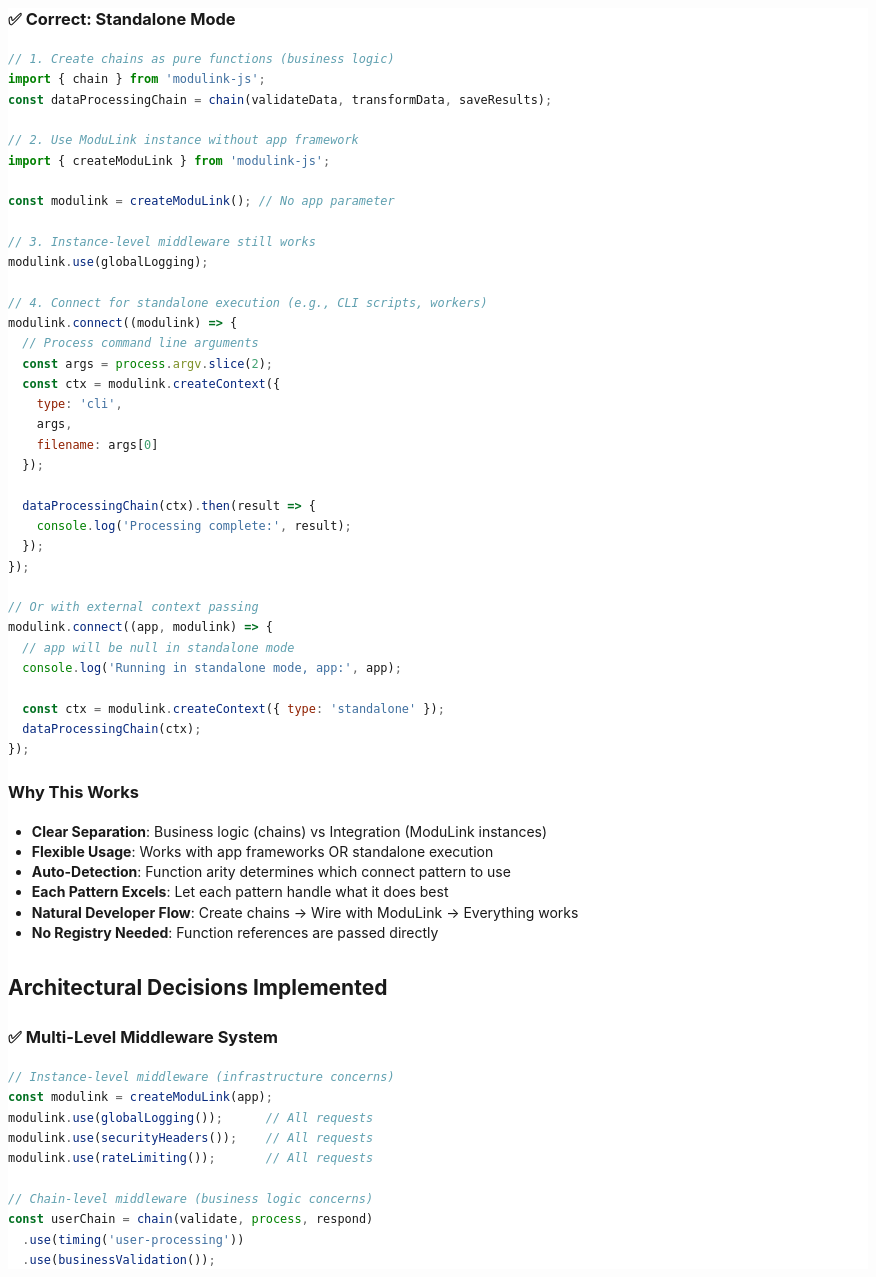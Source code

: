 ### ✅ Correct: Standalone Mode
```javascript
// 1. Create chains as pure functions (business logic)
import { chain } from 'modulink-js';
const dataProcessingChain = chain(validateData, transformData, saveResults);

// 2. Use ModuLink instance without app framework
import { createModuLink } from 'modulink-js';

const modulink = createModuLink(); // No app parameter

// 3. Instance-level middleware still works
modulink.use(globalLogging);

// 4. Connect for standalone execution (e.g., CLI scripts, workers)
modulink.connect((modulink) => {
  // Process command line arguments
  const args = process.argv.slice(2);
  const ctx = modulink.createContext({ 
    type: 'cli',
    args,
    filename: args[0] 
  });
  
  dataProcessingChain(ctx).then(result => {
    console.log('Processing complete:', result);
  });
});

// Or with external context passing
modulink.connect((app, modulink) => {
  // app will be null in standalone mode
  console.log('Running in standalone mode, app:', app);
  
  const ctx = modulink.createContext({ type: 'standalone' });
  dataProcessingChain(ctx);
});
```

### Why This Works

- **Clear Separation**: Business logic (chains) vs Integration (ModuLink instances)
- **Flexible Usage**: Works with app frameworks OR standalone execution
- **Auto-Detection**: Function arity determines which connect pattern to use
- **Each Pattern Excels**: Let each pattern handle what it does best  
- **Natural Developer Flow**: Create chains → Wire with ModuLink → Everything works
- **No Registry Needed**: Function references are passed directly

## Architectural Decisions Implemented

### ✅ **Multi-Level Middleware System**
```javascript
// Instance-level middleware (infrastructure concerns)
const modulink = createModuLink(app);
modulink.use(globalLogging());      // All requests
modulink.use(securityHeaders());    // All requests  
modulink.use(rateLimiting());       // All requests

// Chain-level middleware (business logic concerns)
const userChain = chain(validate, process, respond)
  .use(timing('user-processing'))
  .use(businessValidation());

```